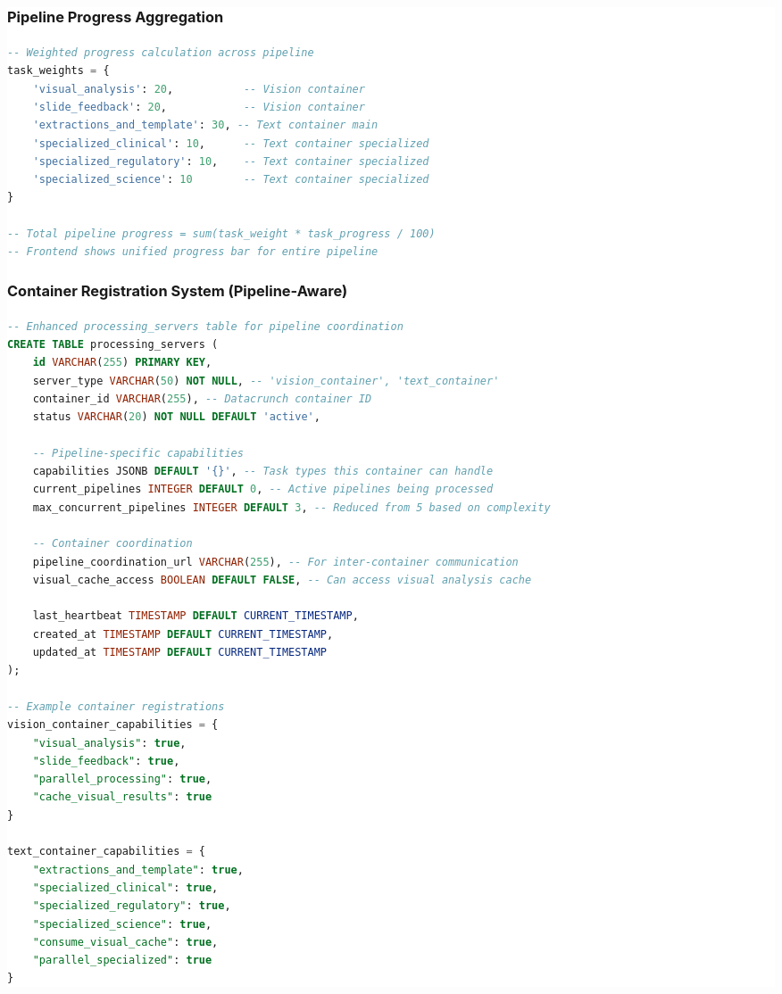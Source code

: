 ### Pipeline Progress Aggregation
```sql
-- Weighted progress calculation across pipeline
task_weights = {
    'visual_analysis': 20,           -- Vision container
    'slide_feedback': 20,            -- Vision container  
    'extractions_and_template': 30, -- Text container main
    'specialized_clinical': 10,      -- Text container specialized
    'specialized_regulatory': 10,    -- Text container specialized
    'specialized_science': 10        -- Text container specialized
}

-- Total pipeline progress = sum(task_weight * task_progress / 100)
-- Frontend shows unified progress bar for entire pipeline
```

### Container Registration System (Pipeline-Aware)
```sql
-- Enhanced processing_servers table for pipeline coordination
CREATE TABLE processing_servers (
    id VARCHAR(255) PRIMARY KEY,
    server_type VARCHAR(50) NOT NULL, -- 'vision_container', 'text_container'
    container_id VARCHAR(255), -- Datacrunch container ID
    status VARCHAR(20) NOT NULL DEFAULT 'active',
    
    -- Pipeline-specific capabilities
    capabilities JSONB DEFAULT '{}', -- Task types this container can handle
    current_pipelines INTEGER DEFAULT 0, -- Active pipelines being processed
    max_concurrent_pipelines INTEGER DEFAULT 3, -- Reduced from 5 based on complexity
    
    -- Container coordination
    pipeline_coordination_url VARCHAR(255), -- For inter-container communication
    visual_cache_access BOOLEAN DEFAULT FALSE, -- Can access visual analysis cache
    
    last_heartbeat TIMESTAMP DEFAULT CURRENT_TIMESTAMP,
    created_at TIMESTAMP DEFAULT CURRENT_TIMESTAMP,
    updated_at TIMESTAMP DEFAULT CURRENT_TIMESTAMP
);

-- Example container registrations
vision_container_capabilities = {
    "visual_analysis": true,
    "slide_feedback": true,
    "parallel_processing": true,
    "cache_visual_results": true
}

text_container_capabilities = {
    "extractions_and_template": true,
    "specialized_clinical": true,
    "specialized_regulatory": true,
    "specialized_science": true,
    "consume_visual_cache": true,
    "parallel_specialized": true
}
```
